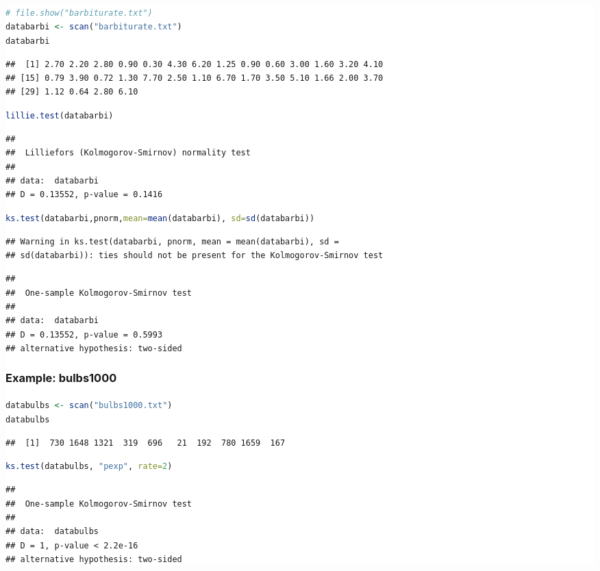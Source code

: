 ```r
# file.show("barbiturate.txt")
databarbi <- scan("barbiturate.txt")
databarbi
```

```
##  [1] 2.70 2.20 2.80 0.90 0.30 4.30 6.20 1.25 0.90 0.60 3.00 1.60 3.20 4.10
## [15] 0.79 3.90 0.72 1.30 7.70 2.50 1.10 6.70 1.70 3.50 5.10 1.66 2.00 3.70
## [29] 1.12 0.64 2.80 6.10
```

```r
lillie.test(databarbi)
```

```
## 
## 	Lilliefors (Kolmogorov-Smirnov) normality test
## 
## data:  databarbi
## D = 0.13552, p-value = 0.1416
```

```r
ks.test(databarbi,pnorm,mean=mean(databarbi), sd=sd(databarbi))
```

```
## Warning in ks.test(databarbi, pnorm, mean = mean(databarbi), sd =
## sd(databarbi)): ties should not be present for the Kolmogorov-Smirnov test
```

```
## 
## 	One-sample Kolmogorov-Smirnov test
## 
## data:  databarbi
## D = 0.13552, p-value = 0.5993
## alternative hypothesis: two-sided
```

### Example: bulbs1000


```r
databulbs <- scan("bulbs1000.txt")
databulbs
```

```
##  [1]  730 1648 1321  319  696   21  192  780 1659  167
```

```r
ks.test(databulbs, "pexp", rate=2)
```

```
## 
## 	One-sample Kolmogorov-Smirnov test
## 
## data:  databulbs
## D = 1, p-value < 2.2e-16
## alternative hypothesis: two-sided
```
